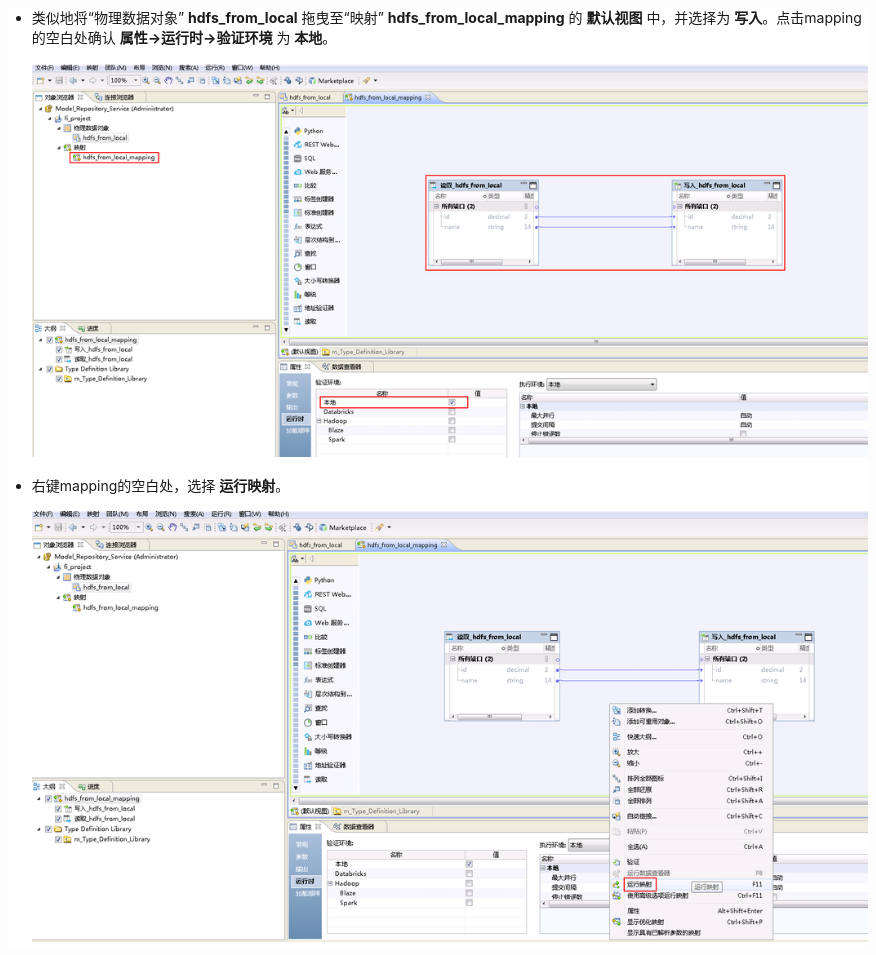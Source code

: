* 类似地将“物理数据对象” **hdfs_from_local** 拖曳至“映射” **hdfs_from_local_mapping** 的 **默认视图** 中，并选择为 **写入**。点击mapping的空白处确认 **属性->运行时->验证环境** 为 **本地**。

  ![](assets/Informatica_BDM_10.2.2/e4e0051e.png)

* 右键mapping的空白处，选择 **运行映射**。

  ![](assets/Informatica_BDM_10.2.2/3f55f48f.png)
